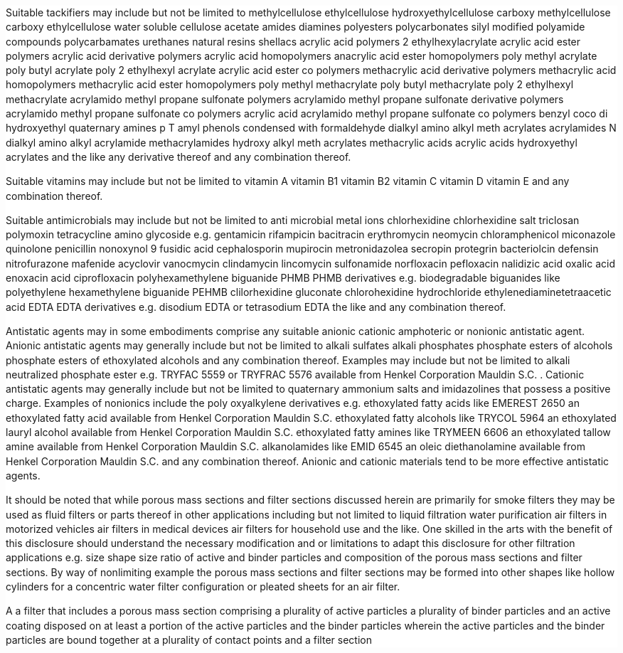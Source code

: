 Suitable tackifiers may include but not be limited to methylcellulose ethylcellulose hydroxyethylcellulose carboxy methylcellulose carboxy ethylcellulose water soluble cellulose acetate amides diamines polyesters polycarbonates silyl modified polyamide compounds polycarbamates urethanes natural resins shellacs acrylic acid polymers 2 ethylhexylacrylate acrylic acid ester polymers acrylic acid derivative polymers acrylic acid homopolymers anacrylic acid ester homopolymers poly methyl acrylate poly butyl acrylate poly 2 ethylhexyl acrylate acrylic acid ester co polymers methacrylic acid derivative polymers methacrylic acid homopolymers methacrylic acid ester homopolymers poly methyl methacrylate poly butyl methacrylate poly 2 ethylhexyl methacrylate acrylamido methyl propane sulfonate polymers acrylamido methyl propane sulfonate derivative polymers acrylamido methyl propane sulfonate co polymers acrylic acid acrylamido methyl propane sulfonate co polymers benzyl coco di hydroxyethyl quaternary amines p T amyl phenols condensed with formaldehyde dialkyl amino alkyl meth acrylates acrylamides N dialkyl amino alkyl acrylamide methacrylamides hydroxy alkyl meth acrylates methacrylic acids acrylic acids hydroxyethyl acrylates and the like any derivative thereof and any combination thereof.

Suitable vitamins may include but not be limited to vitamin A vitamin B1 vitamin B2 vitamin C vitamin D vitamin E and any combination thereof.

Suitable antimicrobials may include but not be limited to anti microbial metal ions chlorhexidine chlorhexidine salt triclosan polymoxin tetracycline amino glycoside e.g. gentamicin rifampicin bacitracin erythromycin neomycin chloramphenicol miconazole quinolone penicillin nonoxynol 9 fusidic acid cephalosporin mupirocin metronidazolea secropin protegrin bacteriolcin defensin nitrofurazone mafenide acyclovir vanocmycin clindamycin lincomycin sulfonamide norfloxacin pefloxacin nalidizic acid oxalic acid enoxacin acid ciprofloxacin polyhexamethylene biguanide PHMB PHMB derivatives e.g. biodegradable biguanides like polyethylene hexamethylene biguanide PEHMB clilorhexidine gluconate chlorohexidine hydrochloride ethylenediaminetetraacetic acid EDTA EDTA derivatives e.g. disodium EDTA or tetrasodium EDTA the like and any combination thereof.

Antistatic agents may in some embodiments comprise any suitable anionic cationic amphoteric or nonionic antistatic agent. Anionic antistatic agents may generally include but not be limited to alkali sulfates alkali phosphates phosphate esters of alcohols phosphate esters of ethoxylated alcohols and any combination thereof. Examples may include but not be limited to alkali neutralized phosphate ester e.g. TRYFAC 5559 or TRYFRAC 5576 available from Henkel Corporation Mauldin S.C. . Cationic antistatic agents may generally include but not be limited to quaternary ammonium salts and imidazolines that possess a positive charge. Examples of nonionics include the poly oxyalkylene derivatives e.g. ethoxylated fatty acids like EMEREST 2650 an ethoxylated fatty acid available from Henkel Corporation Mauldin S.C. ethoxylated fatty alcohols like TRYCOL 5964 an ethoxylated lauryl alcohol available from Henkel Corporation Mauldin S.C. ethoxylated fatty amines like TRYMEEN 6606 an ethoxylated tallow amine available from Henkel Corporation Mauldin S.C. alkanolamides like EMID 6545 an oleic diethanolamine available from Henkel Corporation Mauldin S.C. and any combination thereof. Anionic and cationic materials tend to be more effective antistatic agents.

It should be noted that while porous mass sections and filter sections discussed herein are primarily for smoke filters they may be used as fluid filters or parts thereof in other applications including but not limited to liquid filtration water purification air filters in motorized vehicles air filters in medical devices air filters for household use and the like. One skilled in the arts with the benefit of this disclosure should understand the necessary modification and or limitations to adapt this disclosure for other filtration applications e.g. size shape size ratio of active and binder particles and composition of the porous mass sections and filter sections. By way of nonlimiting example the porous mass sections and filter sections may be formed into other shapes like hollow cylinders for a concentric water filter configuration or pleated sheets for an air filter.

A a filter that includes a porous mass section comprising a plurality of active particles a plurality of binder particles and an active coating disposed on at least a portion of the active particles and the binder particles wherein the active particles and the binder particles are bound together at a plurality of contact points and a filter section 
